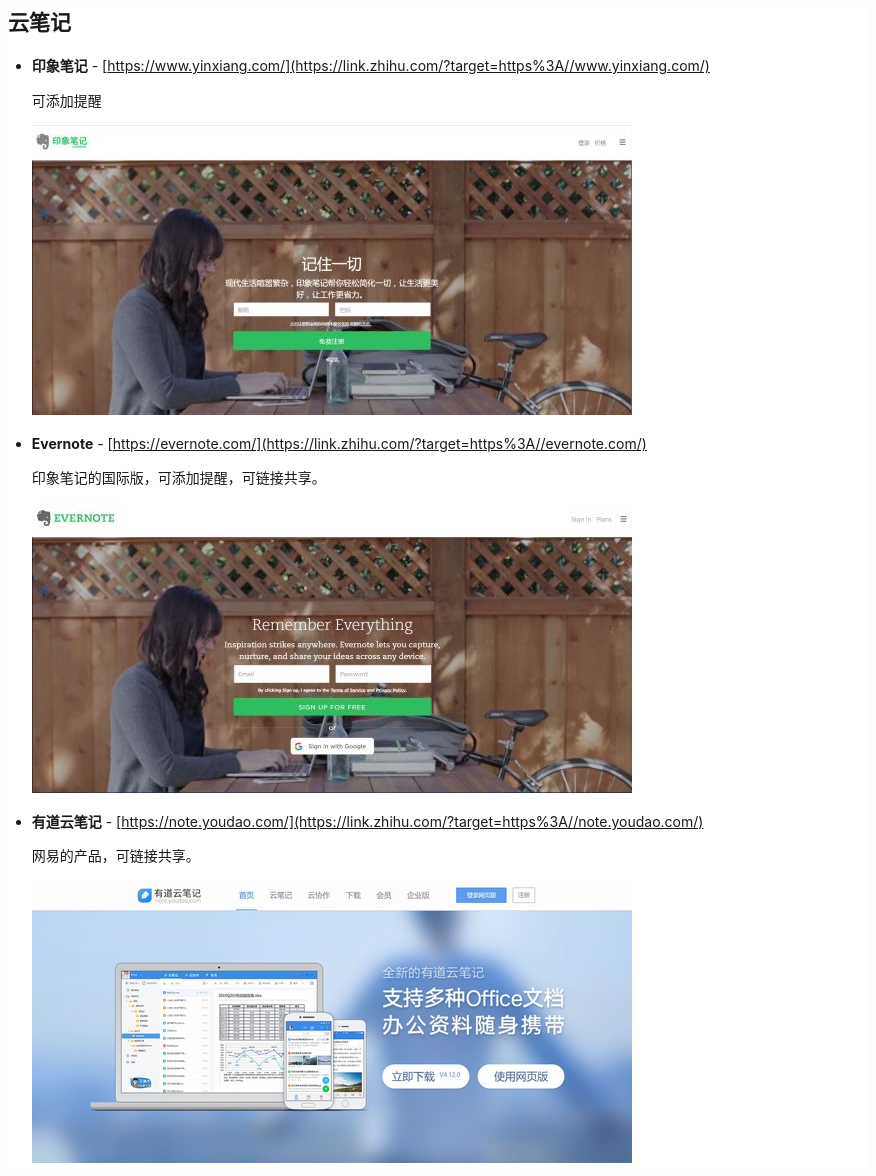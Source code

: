 ## 云笔记

- **印象笔记** - [https://www.yinxiang.com/](https://link.zhihu.com/?target=https%3A//www.yinxiang.com/)

  可添加提醒

  ![](/images/v2-ee0f3e9a0d47d1aee7c114ec6af713ac_b.jpg)

- **Evernote** - [https://evernote.com/](https://link.zhihu.com/?target=https%3A//evernote.com/)

  印象笔记的国际版，可添加提醒，可链接共享。

  ![](/images/v2-3bb4cf0e4c175f2468198b211da83c54_b.jpg)

- **有道云笔记** - [https://note.youdao.com/](https://link.zhihu.com/?target=https%3A//note.youdao.com/)

  网易的产品，可链接共享。

  ![](/images/031382cb57275d707521ec7a17ce41c0_b.jpg)
